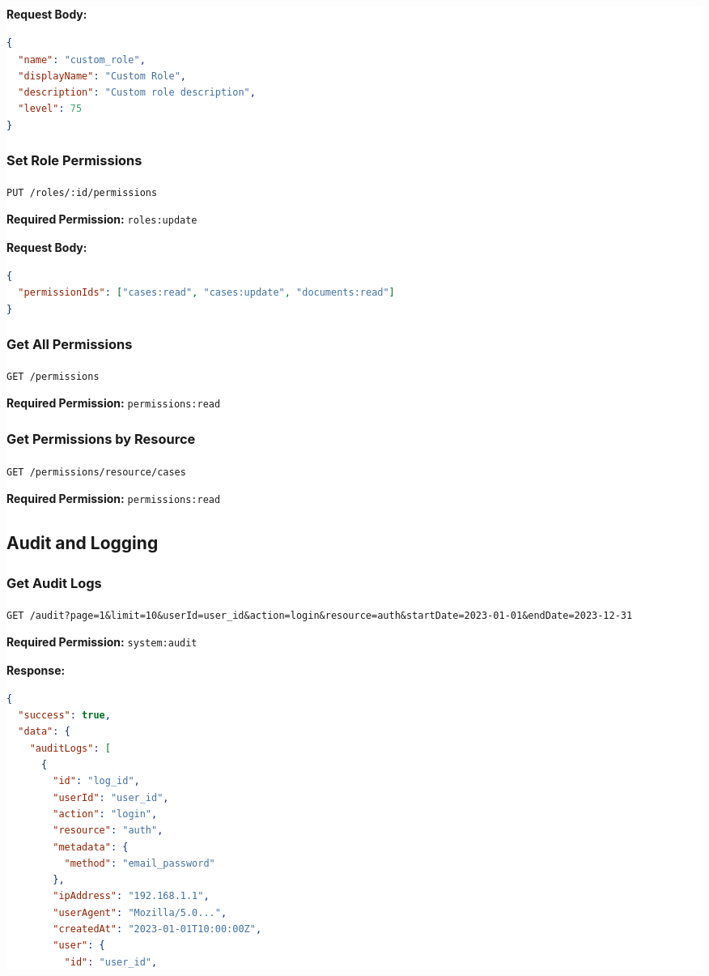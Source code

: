**Request Body:**
```json
{
  "name": "custom_role",
  "displayName": "Custom Role",
  "description": "Custom role description",
  "level": 75
}
```

### Set Role Permissions
```http
PUT /roles/:id/permissions
```

**Required Permission:** `roles:update`

**Request Body:**
```json
{
  "permissionIds": ["cases:read", "cases:update", "documents:read"]
}
```

### Get All Permissions
```http
GET /permissions
```

**Required Permission:** `permissions:read`

### Get Permissions by Resource
```http
GET /permissions/resource/cases
```

**Required Permission:** `permissions:read`

## Audit and Logging

### Get Audit Logs
```http
GET /audit?page=1&limit=10&userId=user_id&action=login&resource=auth&startDate=2023-01-01&endDate=2023-12-31
```

**Required Permission:** `system:audit`

**Response:**
```json
{
  "success": true,
  "data": {
    "auditLogs": [
      {
        "id": "log_id",
        "userId": "user_id",
        "action": "login",
        "resource": "auth",
        "metadata": {
          "method": "email_password"
        },
        "ipAddress": "192.168.1.1",
        "userAgent": "Mozilla/5.0...",
        "createdAt": "2023-01-01T10:00:00Z",
        "user": {
          "id": "user_id",
```